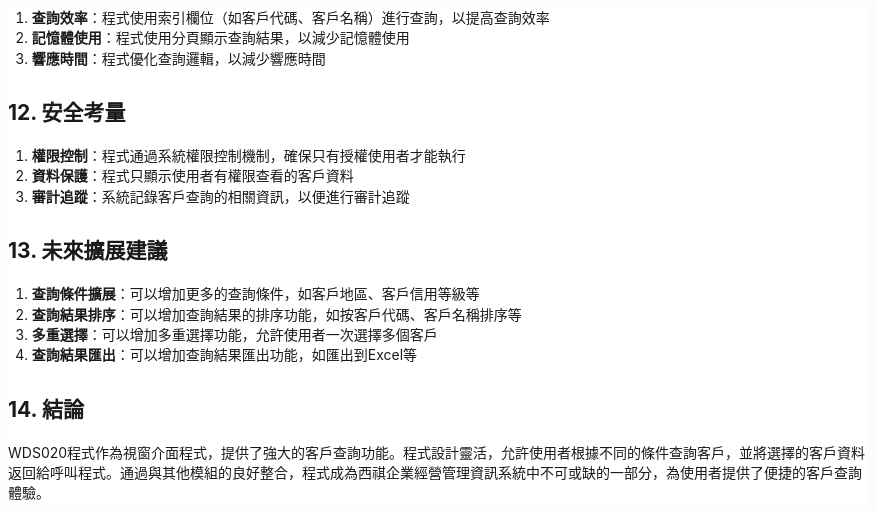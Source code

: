 1. **查詢效率**：程式使用索引欄位（如客戶代碼、客戶名稱）進行查詢，以提高查詢效率
2. **記憶體使用**：程式使用分頁顯示查詢結果，以減少記憶體使用
3. **響應時間**：程式優化查詢邏輯，以減少響應時間

## 12. 安全考量

1. **權限控制**：程式通過系統權限控制機制，確保只有授權使用者才能執行
2. **資料保護**：程式只顯示使用者有權限查看的客戶資料
3. **審計追蹤**：系統記錄客戶查詢的相關資訊，以便進行審計追蹤

## 13. 未來擴展建議

1. **查詢條件擴展**：可以增加更多的查詢條件，如客戶地區、客戶信用等級等
2. **查詢結果排序**：可以增加查詢結果的排序功能，如按客戶代碼、客戶名稱排序等
3. **多重選擇**：可以增加多重選擇功能，允許使用者一次選擇多個客戶
4. **查詢結果匯出**：可以增加查詢結果匯出功能，如匯出到Excel等

## 14. 結論

WDS020程式作為視窗介面程式，提供了強大的客戶查詢功能。程式設計靈活，允許使用者根據不同的條件查詢客戶，並將選擇的客戶資料返回給呼叫程式。通過與其他模組的良好整合，程式成為西祺企業經營管理資訊系統中不可或缺的一部分，為使用者提供了便捷的客戶查詢體驗。 